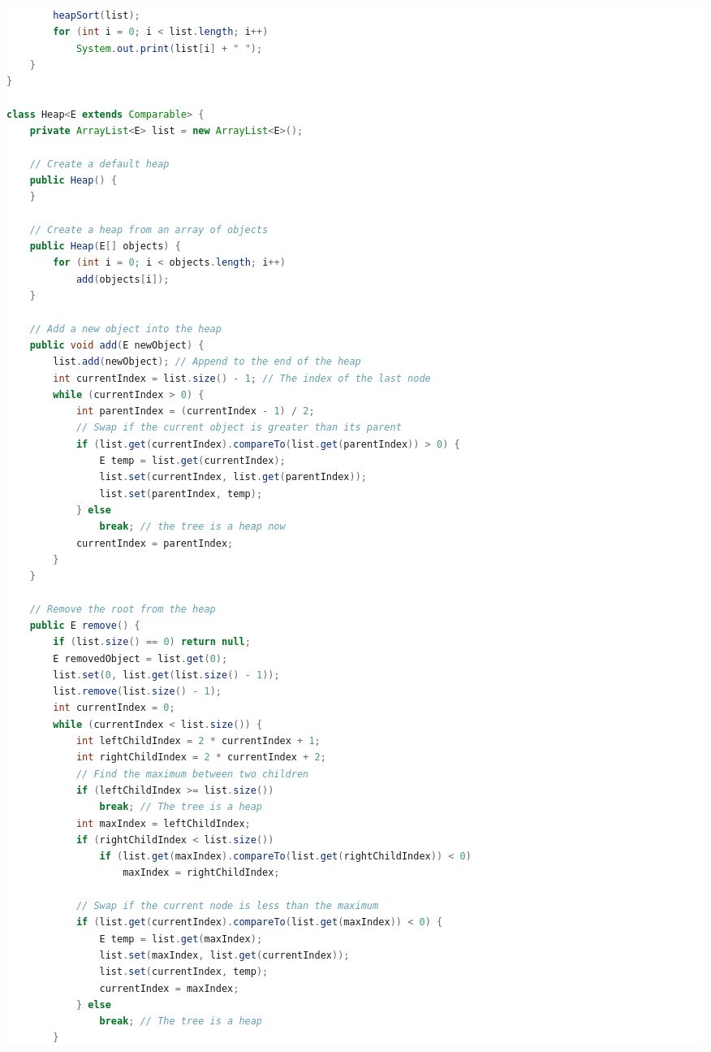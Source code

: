 ```java
        heapSort(list);
        for (int i = 0; i < list.length; i++)
            System.out.print(list[i] + " ");
    }
}

class Heap<E extends Comparable> {
    private ArrayList<E> list = new ArrayList<E>();

    // Create a default heap
    public Heap() {
    }

    // Create a heap from an array of objects
    public Heap(E[] objects) {
        for (int i = 0; i < objects.length; i++)
            add(objects[i]);
    }

    // Add a new object into the heap
    public void add(E newObject) {
        list.add(newObject); // Append to the end of the heap
        int currentIndex = list.size() - 1; // The index of the last node
        while (currentIndex > 0) {
            int parentIndex = (currentIndex - 1) / 2;
            // Swap if the current object is greater than its parent
            if (list.get(currentIndex).compareTo(list.get(parentIndex)) > 0) {
                E temp = list.get(currentIndex);
                list.set(currentIndex, list.get(parentIndex));
                list.set(parentIndex, temp);
            } else
                break; // the tree is a heap now
            currentIndex = parentIndex;
        }
    }

    // Remove the root from the heap
    public E remove() {
        if (list.size() == 0) return null;
        E removedObject = list.get(0);
        list.set(0, list.get(list.size() - 1));
        list.remove(list.size() - 1);
        int currentIndex = 0;
        while (currentIndex < list.size()) {
            int leftChildIndex = 2 * currentIndex + 1;
            int rightChildIndex = 2 * currentIndex + 2;
            // Find the maximum between two children
            if (leftChildIndex >= list.size())
                break; // The tree is a heap
            int maxIndex = leftChildIndex;
            if (rightChildIndex < list.size())
                if (list.get(maxIndex).compareTo(list.get(rightChildIndex)) < 0)
                    maxIndex = rightChildIndex;

            // Swap if the current node is less than the maximum
            if (list.get(currentIndex).compareTo(list.get(maxIndex)) < 0) {
                E temp = list.get(maxIndex);
                list.set(maxIndex, list.get(currentIndex));
                list.set(currentIndex, temp);
                currentIndex = maxIndex;
            } else
                break; // The tree is a heap
        }
```